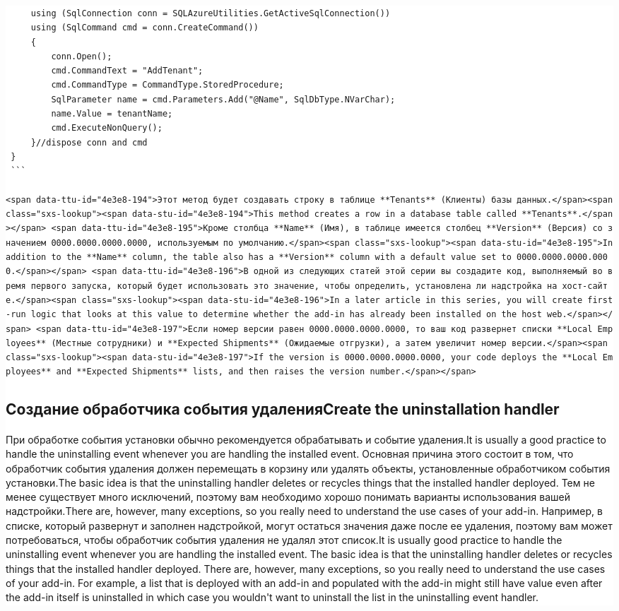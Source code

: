          using (SqlConnection conn = SQLAzureUtilities.GetActiveSqlConnection())
         using (SqlCommand cmd = conn.CreateCommand())
         {
             conn.Open();
             cmd.CommandText = "AddTenant";
             cmd.CommandType = CommandType.StoredProcedure;
             SqlParameter name = cmd.Parameters.Add("@Name", SqlDbType.NVarChar);
             name.Value = tenantName;
             cmd.ExecuteNonQuery();
         }//dispose conn and cmd
     }
     ```

    <span data-ttu-id="4e3e8-194">Этот метод будет создавать строку в таблице **Tenants** (Клиенты) базы данных.</span><span class="sxs-lookup"><span data-stu-id="4e3e8-194">This method creates a row in a database table called **Tenants**.</span></span> <span data-ttu-id="4e3e8-195">Кроме столбца **Name** (Имя), в таблице имеется столбец **Version** (Версия) со значением 0000.0000.0000.0000, используемым по умолчанию.</span><span class="sxs-lookup"><span data-stu-id="4e3e8-195">In addition to the **Name** column, the table also has a **Version** column with a default value set to 0000.0000.0000.0000.</span></span> <span data-ttu-id="4e3e8-196">В одной из следующих статей этой серии вы создадите код, выполняемый во время первого запуска, который будет использовать это значение, чтобы определить, установлена ли надстройка на хост-сайте.</span><span class="sxs-lookup"><span data-stu-id="4e3e8-196">In a later article in this series, you will create first-run logic that looks at this value to determine whether the add-in has already been installed on the host web.</span></span> <span data-ttu-id="4e3e8-197">Если номер версии равен 0000.0000.0000.0000, то ваш код развернет списки **Local Employees** (Местные сотрудники) и **Expected Shipments** (Ожидаемые отгрузки), а затем увеличит номер версии.</span><span class="sxs-lookup"><span data-stu-id="4e3e8-197">If the version is 0000.0000.0000.0000, your code deploys the **Local Employees** and **Expected Shipments** lists, and then raises the version number.</span></span>
    
## <a name="create-the-uninstallation-handler"></a><span data-ttu-id="4e3e8-198">Создание обработчика события удаления</span><span class="sxs-lookup"><span data-stu-id="4e3e8-198">Create the uninstallation handler</span></span>

<span data-ttu-id="4e3e8-199">При обработке события установки обычно рекомендуется обрабатывать и событие удаления.</span><span class="sxs-lookup"><span data-stu-id="4e3e8-199">It is usually a good practice to handle the uninstalling event whenever you are handling the installed event.</span></span> <span data-ttu-id="4e3e8-200">Основная причина этого состоит в том, что обработчик события удаления должен перемещать в корзину или удалять объекты, установленные обработчиком события установки.</span><span class="sxs-lookup"><span data-stu-id="4e3e8-200">The basic idea is that the uninstalling handler deletes or recycles things that the installed handler deployed.</span></span> <span data-ttu-id="4e3e8-201">Тем не менее существует много исключений, поэтому вам необходимо хорошо понимать варианты использования вашей надстройки.</span><span class="sxs-lookup"><span data-stu-id="4e3e8-201">There are, however, many exceptions, so you really need to understand the use cases of your add-in.</span></span> <span data-ttu-id="4e3e8-202">Например, в списке, который развернут и заполнен надстройкой, могут остаться значения даже после ее удаления, поэтому вам может потребоваться, чтобы обработчик события удаления не удалял этот список.</span><span class="sxs-lookup"><span data-stu-id="4e3e8-202">It is usually good practice to handle the uninstalling event whenever you are handling the installed event. The basic idea is that the uninstalling handler deletes or recycles things that the installed handler deployed. There are, however, many exceptions, so you really need to understand the use cases of your add-in. For example, a list that is deployed with an add-in and populated with the add-in might still have value even after the add-in itself is uninstalled in which case you wouldn't want to uninstall the list in the uninstalling event handler.</span></span> 
